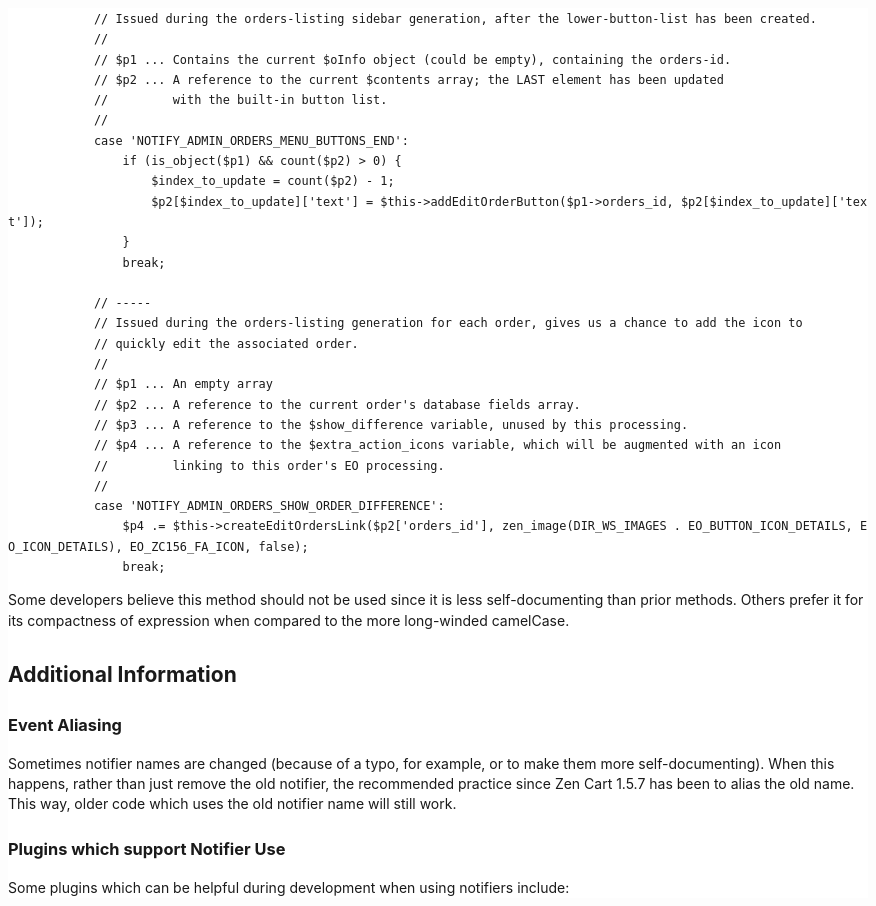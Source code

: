 ```
            // Issued during the orders-listing sidebar generation, after the lower-button-list has been created.
            //
            // $p1 ... Contains the current $oInfo object (could be empty), containing the orders-id.
            // $p2 ... A reference to the current $contents array; the LAST element has been updated
            //         with the built-in button list.
            //
            case 'NOTIFY_ADMIN_ORDERS_MENU_BUTTONS_END':
                if (is_object($p1) && count($p2) > 0) {
                    $index_to_update = count($p2) - 1;
                    $p2[$index_to_update]['text'] = $this->addEditOrderButton($p1->orders_id, $p2[$index_to_update]['text']);
                }
                break;
                
            // -----
            // Issued during the orders-listing generation for each order, gives us a chance to add the icon to
            // quickly edit the associated order.
            //
            // $p1 ... An empty array
            // $p2 ... A reference to the current order's database fields array.
            // $p3 ... A reference to the $show_difference variable, unused by this processing.
            // $p4 ... A reference to the $extra_action_icons variable, which will be augmented with an icon
            //         linking to this order's EO processing.
            //
            case 'NOTIFY_ADMIN_ORDERS_SHOW_ORDER_DIFFERENCE':
                $p4 .= $this->createEditOrdersLink($p2['orders_id'], zen_image(DIR_WS_IMAGES . EO_BUTTON_ICON_DETAILS, EO_ICON_DETAILS), EO_ZC156_FA_ICON, false);
                break; 
```

Some developers believe this method should not be used since it is less self-documenting than prior methods.  Others prefer it for its compactness of expression when compared to the more long-winded camelCase.

## Additional Information

### Event Aliasing 

Sometimes notifier names are changed (because of a typo, for example, or to make them more self-documenting).  When this happens, rather than just remove the old notifier, the recommended practice since Zen Cart 1.5.7 has been to alias the old name.  This way, older code which uses the old notifier name will still work. 

### Plugins which support Notifier Use 

Some plugins which can be helpful during development when using notifiers include:
